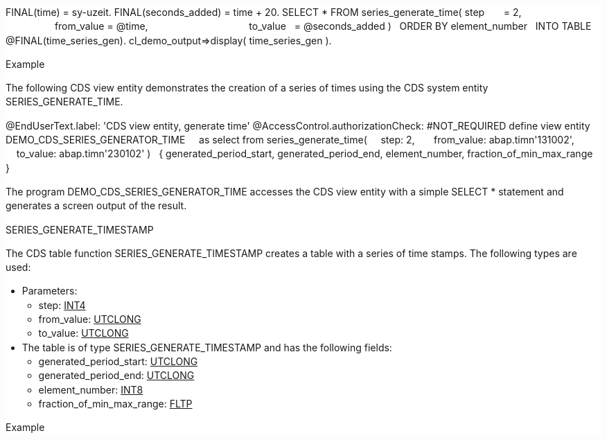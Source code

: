 FINAL(time) = sy-uzeit.
FINAL(seconds\_added) = time + 20.
SELECT \* FROM series\_generate\_time( step       = 2,
                                    from\_value = @time,
                                    to\_value   = @seconds\_added )
  ORDER BY element\_number
  INTO TABLE @FINAL(time\_series\_gen).
cl\_demo\_output=>display( time\_series\_gen ).

Example

The following CDS view entity demonstrates the creation of a series of times using the CDS system entity SERIES\_GENERATE\_TIME.

@EndUserText.label: 'CDS view entity, generate time'
@AccessControl.authorizationCheck: #NOT\_REQUIRED
define view entity DEMO\_CDS\_SERIES\_GENERATOR\_TIME  
  as select from series\_generate\_time(
    step: 2,  
    from\_value: abap.timn'131002',  
    to\_value: abap.timn'230102' )
  {
generated\_period\_start,
generated\_period\_end,
element\_number,
fraction\_of\_min\_max\_range  
}

The program DEMO\_CDS\_SERIES\_GENERATOR\_TIME accesses the CDS view entity with a simple SELECT \* statement and generates a screen output of the result.

SERIES\_GENERATE\_TIMESTAMP   

The CDS table function SERIES\_GENERATE\_TIMESTAMP creates a table with a series of time stamps. The following types are used:

-   Parameters:
    -   step: [INT4](https://help.sap.com/doc/abapdocu_757_index_htm/7.57/en-US/abenddic_builtin_types.htm)
    -   from\_value: [UTCLONG](https://help.sap.com/doc/abapdocu_757_index_htm/7.57/en-US/abenddic_builtin_types.htm)
    -   to\_value: [UTCLONG](https://help.sap.com/doc/abapdocu_757_index_htm/7.57/en-US/abenddic_builtin_types.htm)
-   The table is of type SERIES\_GENERATE\_TIMESTAMP and has the following fields:
    -   generated\_period\_start: [UTCLONG](https://help.sap.com/doc/abapdocu_757_index_htm/7.57/en-US/abenddic_builtin_types.htm)
    -   generated\_period\_end: [UTCLONG](https://help.sap.com/doc/abapdocu_757_index_htm/7.57/en-US/abenddic_builtin_types.htm)
    -   element\_number: [INT8](https://help.sap.com/doc/abapdocu_757_index_htm/7.57/en-US/abenddic_builtin_types.htm)
    -   fraction\_of\_min\_max\_range: [FLTP](https://help.sap.com/doc/abapdocu_757_index_htm/7.57/en-US/abenddic_builtin_types.htm)

Example
